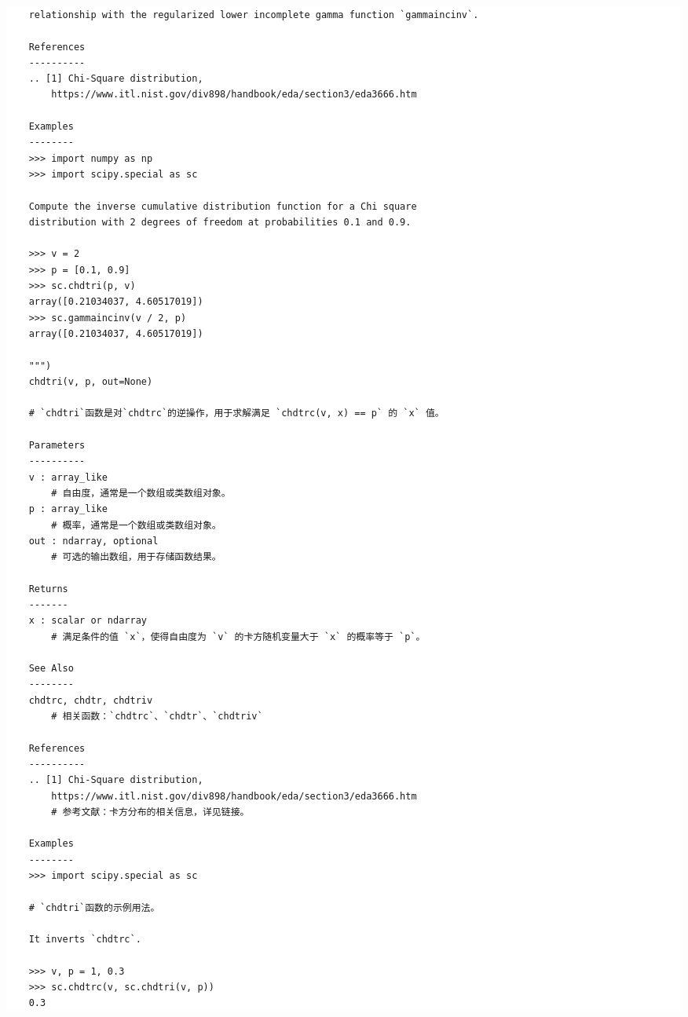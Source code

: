 ```
    relationship with the regularized lower incomplete gamma function `gammaincinv`.

    References
    ----------
    .. [1] Chi-Square distribution,
        https://www.itl.nist.gov/div898/handbook/eda/section3/eda3666.htm

    Examples
    --------
    >>> import numpy as np
    >>> import scipy.special as sc

    Compute the inverse cumulative distribution function for a Chi square
    distribution with 2 degrees of freedom at probabilities 0.1 and 0.9.

    >>> v = 2
    >>> p = [0.1, 0.9]
    >>> sc.chdtri(p, v)
    array([0.21034037, 4.60517019])
    >>> sc.gammaincinv(v / 2, p)
    array([0.21034037, 4.60517019])

    """)
    chdtri(v, p, out=None)

    # `chdtri`函数是对`chdtrc`的逆操作，用于求解满足 `chdtrc(v, x) == p` 的 `x` 值。

    Parameters
    ----------
    v : array_like
        # 自由度，通常是一个数组或类数组对象。
    p : array_like
        # 概率，通常是一个数组或类数组对象。
    out : ndarray, optional
        # 可选的输出数组，用于存储函数结果。

    Returns
    -------
    x : scalar or ndarray
        # 满足条件的值 `x`，使得自由度为 `v` 的卡方随机变量大于 `x` 的概率等于 `p`。

    See Also
    --------
    chdtrc, chdtr, chdtriv
        # 相关函数：`chdtrc`、`chdtr`、`chdtriv`

    References
    ----------
    .. [1] Chi-Square distribution,
        https://www.itl.nist.gov/div898/handbook/eda/section3/eda3666.htm
        # 参考文献：卡方分布的相关信息，详见链接。

    Examples
    --------
    >>> import scipy.special as sc

    # `chdtri`函数的示例用法。

    It inverts `chdtrc`.

    >>> v, p = 1, 0.3
    >>> sc.chdtrc(v, sc.chdtri(v, p))
    0.3
```